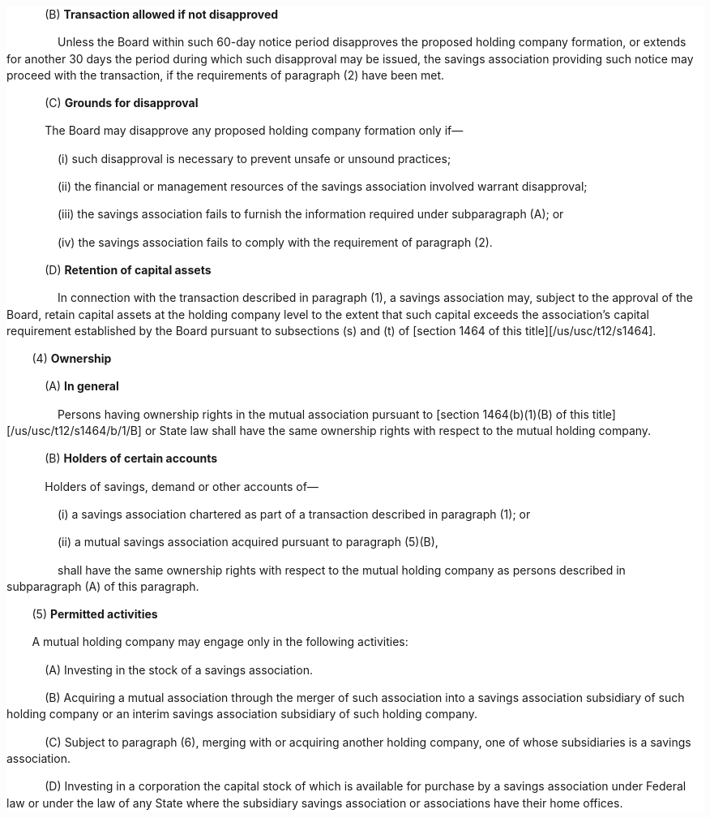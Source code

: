             (B) __Transaction allowed if not disapproved__ 

                Unless the Board within such 60-day notice period disapproves the proposed holding company formation, or extends for another 30 days the period during which such disapproval may be issued, the savings association providing such notice may proceed with the transaction, if the requirements of paragraph (2) have been met.

            (C) __Grounds for disapproval__ 

            The Board may disapprove any proposed holding company formation only if—

                (i) such disapproval is necessary to prevent unsafe or unsound practices;

                (ii) the financial or management resources of the savings association involved warrant disapproval;

                (iii) the savings association fails to furnish the information required under subparagraph (A); or

                (iv) the savings association fails to comply with the requirement of paragraph (2).

            (D) __Retention of capital assets__ 

                In connection with the transaction described in paragraph (1), a savings association may, subject to the approval of the Board, retain capital assets at the holding company level to the extent that such capital exceeds the association’s capital requirement established by the Board pursuant to subsections (s) and (t) of [section 1464 of this title][/us/usc/t12/s1464].

        (4) __Ownership__ 

            (A) __In general__ 

                Persons having ownership rights in the mutual association pursuant to [section 1464(b)(1)(B) of this title][/us/usc/t12/s1464/b/1/B] or State law shall have the same ownership rights with respect to the mutual holding company.

            (B) __Holders of certain accounts__ 

            Holders of savings, demand or other accounts of—

                (i) a savings association chartered as part of a transaction described in paragraph (1); or

                (ii) a mutual savings association acquired pursuant to paragraph (5)(B),

                shall have the same ownership rights with respect to the mutual holding company as persons described in subparagraph (A) of this paragraph.

        (5) __Permitted activities__ 

        A mutual holding company may engage only in the following activities:

            (A) Investing in the stock of a savings association.

            (B) Acquiring a mutual association through the merger of such association into a savings association subsidiary of such holding company or an interim savings association subsidiary of such holding company.

            (C) Subject to paragraph (6), merging with or acquiring another holding company, one of whose subsidiaries is a savings association.

            (D) Investing in a corporation the capital stock of which is available for purchase by a savings association under Federal law or under the law of any State where the subsidiary savings association or associations have their home offices.
